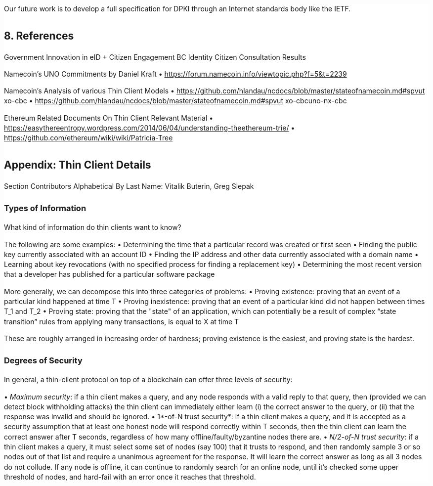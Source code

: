 Our future work is to develop a full specification for DPKI through an Internet standards body like the IETF. 

## 8.	References 

Government Innovation in eID + Citizen Engagement BC Identity Citizen Consultation Results 

Namecoin’s UNO Commitments by Daniel Kraft 
•	https://forum.namecoin.info/viewtopic.php?f=5&t=2239 

Namecoin’s Analysis of various Thin Client Models 
•	https://github.com/hlandau/ncdocs/blob/master/stateofnamecoin.md#spvut xo-cbc 
•	https://github.com/hlandau/ncdocs/blob/master/stateofnamecoin.md#spvut xo-cbcuno-nx-cbc 

Ethereum Related Documents On Thin Client Relevant Material 
•	https://easythereentropy.wordpress.com/2014/06/04/understanding-theethereum-trie/ 
•	https://github.com/ethereum/wiki/wiki/Patricia-Tree 

## Appendix: Thin Client Details 

Section Contributors Alphabetical By Last Name: Vitalik Buterin, Greg Slepak 

### Types of Information 

What kind of information do thin clients want to know? 

The following are some examples: 
•	Determining the time that a particular record was created or first seen 
•	Finding the public key currently associated with an account ID 
•	Finding the IP address and other data currently associated with a domain name 
•	Learning about key revocations (with no specified process for finding a replacement key) 
•	Determining the most recent version that a developer has published for a particular software package 

More generally, we can decompose this into three categories of problems: 
•	Proving existence: proving that an event of a particular kind happened at time T 
•	Proving inexistence: proving that an event of a particular kind did not happen between times T_1 and T_2 
•	Proving state: proving that the "state" of an application, which can potentially be a result of complex “state transition” rules from applying many transactions, is equal to X at time T 

These are roughly arranged in increasing order of hardness; proving existence is the easiest, and proving state is the hardest. 

### Degrees of Security 

In general, a thin-client protocol on top of a blockchain can offer three levels of security: 

•	*Maximum security*: if a thin client makes a query, and any node responds with a valid reply to that query, then (provided we can detect block withholding attacks) the thin client can immediately either learn (i) the correct answer to the query, or (ii) that the response was invalid and should be ignored. 
•	1*-of-N trust security*: if a thin client makes a query, and it is accepted as a security assumption that at least one honest node will respond correctly within T seconds, then the thin client can learn the correct answer after T seconds, regardless of how many offline/faulty/byzantine nodes there are. 
•	*N/2-of-N trust security*: if a thin client makes a query, it must select some set of nodes (say 100) that it trusts to respond, and then randomly sample 3 or so nodes out of that list and require a unanimous agreement for the response. It will learn the correct answer as long as all 3 nodes do not collude. If any node is offline, it can continue to randomly search for an online node, until it’s checked some upper threshold of nodes, and hard-fail with an error once it reaches that threshold. 
